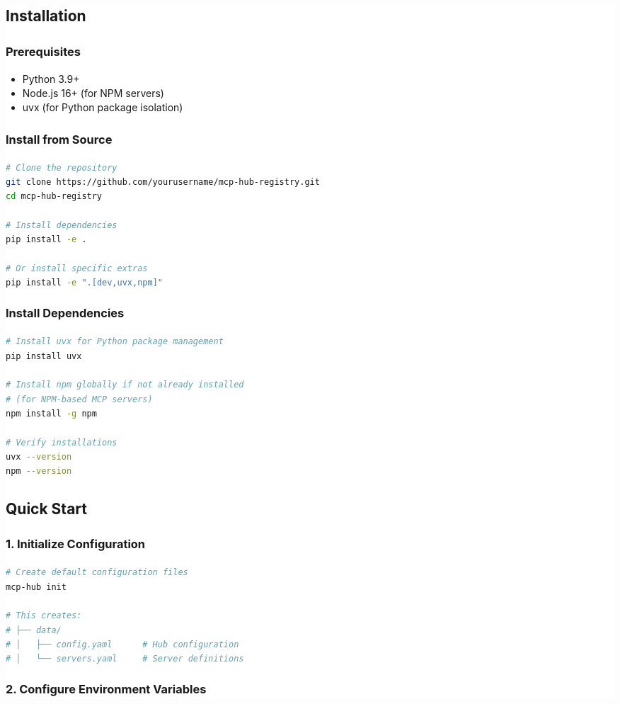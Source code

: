 ## Installation

### Prerequisites

- Python 3.9+
- Node.js 16+ (for NPM servers)
- uvx (for Python package isolation)

### Install from Source

```bash
# Clone the repository
git clone https://github.com/yourusername/mcp-hub-registry.git
cd mcp-hub-registry

# Install dependencies
pip install -e .

# Or install specific extras
pip install -e ".[dev,uvx,npm]"
```

### Install Dependencies

```bash
# Install uvx for Python package management
pip install uvx

# Install npm globally if not already installed
# (for NPM-based MCP servers)
npm install -g npm

# Verify installations
uvx --version
npm --version
```

## Quick Start

### 1. Initialize Configuration

```bash
# Create default configuration files
mcp-hub init

# This creates:
# ├── data/
# │   ├── config.yaml      # Hub configuration
# │   └── servers.yaml     # Server definitions
```

### 2. Configure Environment Variables
